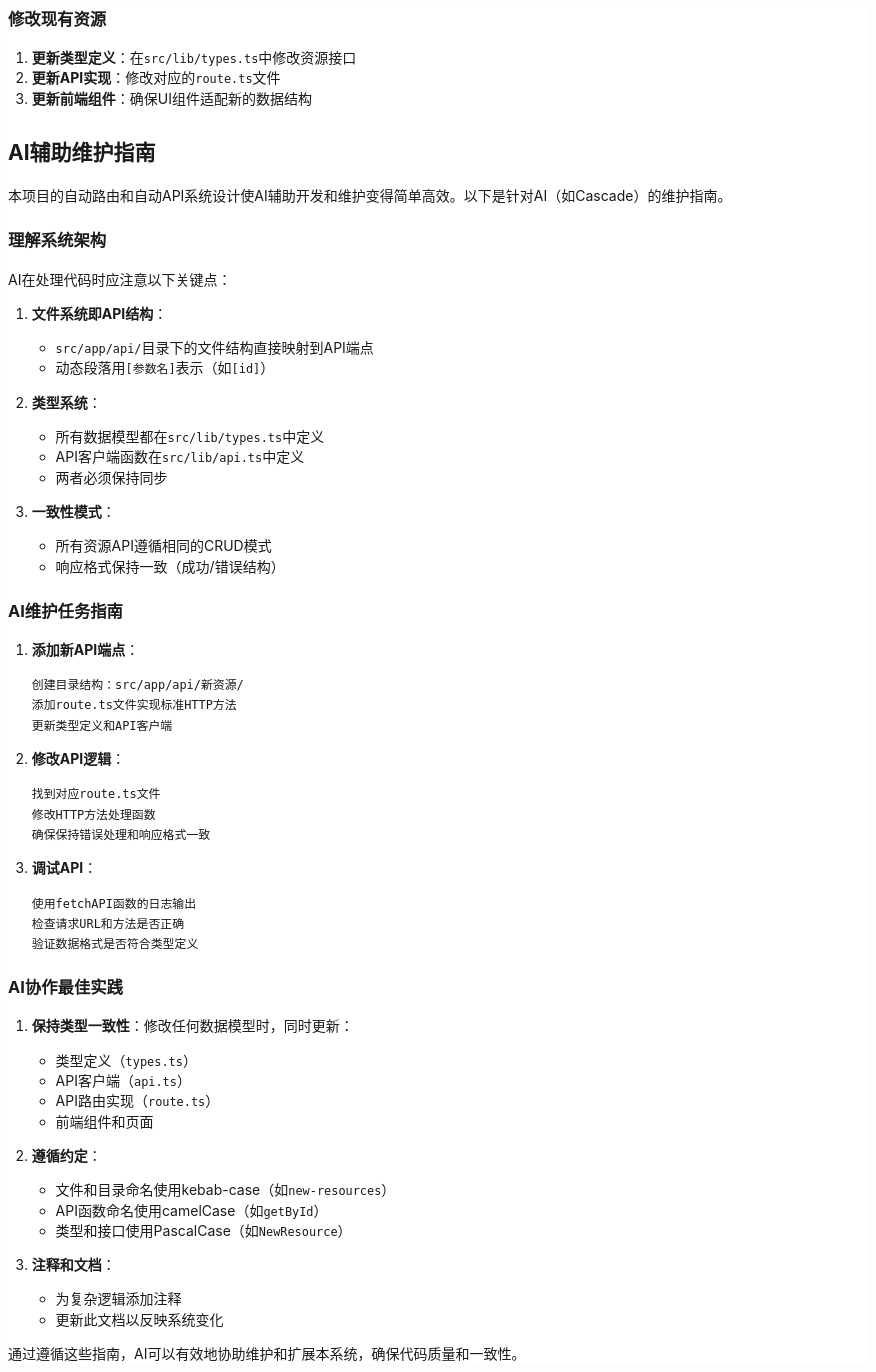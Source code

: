 ### 修改现有资源

1. **更新类型定义**：在`src/lib/types.ts`中修改资源接口
2. **更新API实现**：修改对应的`route.ts`文件
3. **更新前端组件**：确保UI组件适配新的数据结构

## AI辅助维护指南

本项目的自动路由和自动API系统设计使AI辅助开发和维护变得简单高效。以下是针对AI（如Cascade）的维护指南。

### 理解系统架构

AI在处理代码时应注意以下关键点：

1. **文件系统即API结构**：
   - `src/app/api/`目录下的文件结构直接映射到API端点
   - 动态段落用`[参数名]`表示（如`[id]`）

2. **类型系统**：
   - 所有数据模型都在`src/lib/types.ts`中定义
   - API客户端函数在`src/lib/api.ts`中定义
   - 两者必须保持同步

3. **一致性模式**：
   - 所有资源API遵循相同的CRUD模式
   - 响应格式保持一致（成功/错误结构）

### AI维护任务指南

1. **添加新API端点**：
   ```
   创建目录结构：src/app/api/新资源/
   添加route.ts文件实现标准HTTP方法
   更新类型定义和API客户端
   ```

2. **修改API逻辑**：
   ```
   找到对应route.ts文件
   修改HTTP方法处理函数
   确保保持错误处理和响应格式一致
   ```

3. **调试API**：
   ```
   使用fetchAPI函数的日志输出
   检查请求URL和方法是否正确
   验证数据格式是否符合类型定义
   ```

### AI协作最佳实践

1. **保持类型一致性**：修改任何数据模型时，同时更新：
   - 类型定义（`types.ts`）
   - API客户端（`api.ts`）
   - API路由实现（`route.ts`）
   - 前端组件和页面

2. **遵循约定**：
   - 文件和目录命名使用kebab-case（如`new-resources`）
   - API函数命名使用camelCase（如`getById`）
   - 类型和接口使用PascalCase（如`NewResource`）

3. **注释和文档**：
   - 为复杂逻辑添加注释
   - 更新此文档以反映系统变化

通过遵循这些指南，AI可以有效地协助维护和扩展本系统，确保代码质量和一致性。